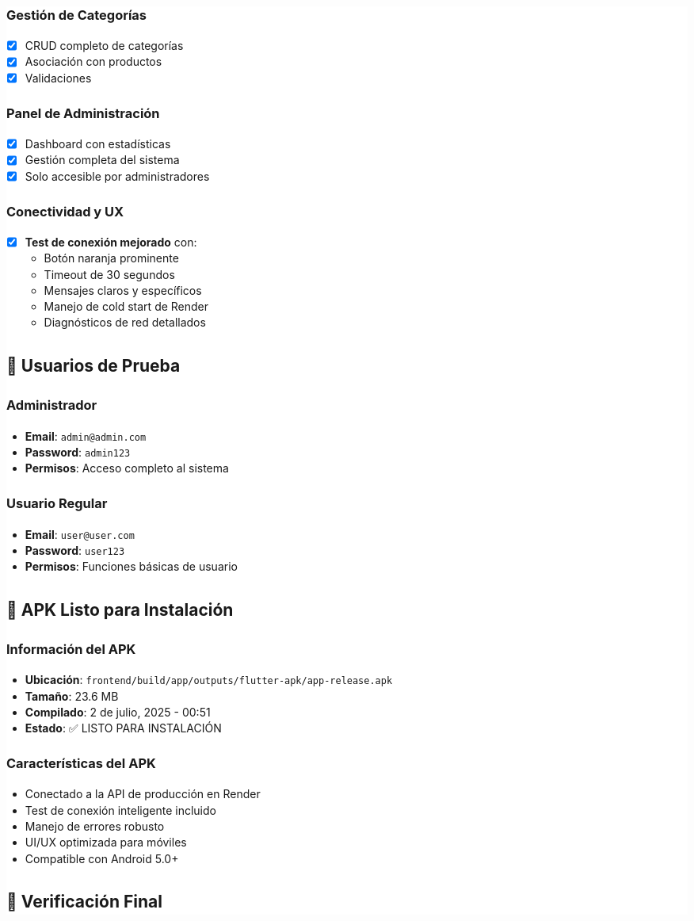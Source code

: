 ### Gestión de Categorías
- [x] CRUD completo de categorías
- [x] Asociación con productos
- [x] Validaciones

### Panel de Administración
- [x] Dashboard con estadísticas
- [x] Gestión completa del sistema
- [x] Solo accesible por administradores

### Conectividad y UX
- [x] **Test de conexión mejorado** con:
  - Botón naranja prominente
  - Timeout de 30 segundos
  - Mensajes claros y específicos
  - Manejo de cold start de Render
  - Diagnósticos de red detallados

## 🎯 Usuarios de Prueba

### Administrador
- **Email**: `admin@admin.com`
- **Password**: `admin123`
- **Permisos**: Acceso completo al sistema

### Usuario Regular
- **Email**: `user@user.com`
- **Password**: `user123`
- **Permisos**: Funciones básicas de usuario

## 🚀 APK Listo para Instalación

### Información del APK
- **Ubicación**: `frontend/build/app/outputs/flutter-apk/app-release.apk`
- **Tamaño**: 23.6 MB
- **Compilado**: 2 de julio, 2025 - 00:51
- **Estado**: ✅ LISTO PARA INSTALACIÓN

### Características del APK
- Conectado a la API de producción en Render
- Test de conexión inteligente incluido
- Manejo de errores robusto
- UI/UX optimizada para móviles
- Compatible con Android 5.0+

## 🔧 Verificación Final
